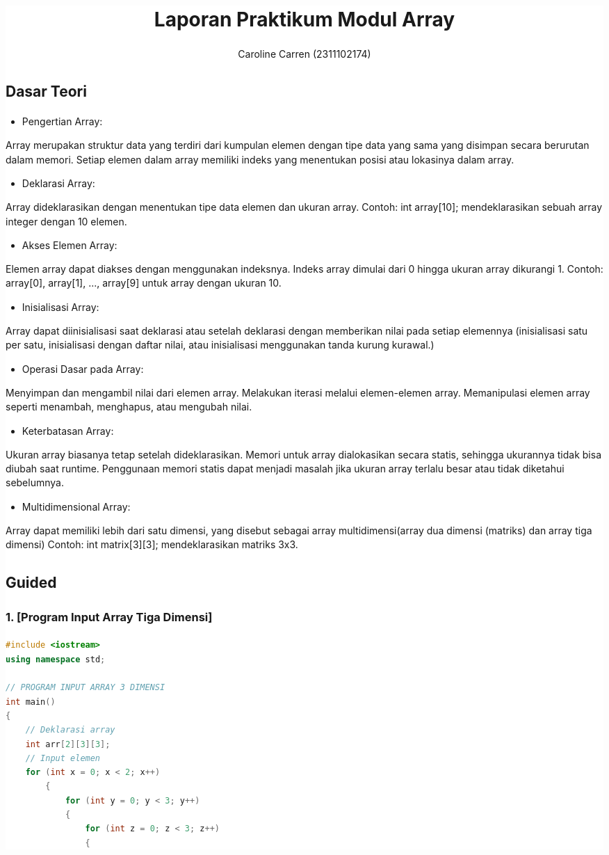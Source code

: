 # <h1 align="center">Laporan Praktikum Modul Array</h1>
<p align="center">Caroline Carren (2311102174)</p>

## Dasar Teori

- Pengertian Array:
  
Array merupakan struktur data yang terdiri dari kumpulan elemen dengan tipe data yang sama yang disimpan secara berurutan dalam memori.
Setiap elemen dalam array memiliki indeks yang menentukan posisi atau lokasinya dalam array.

- Deklarasi Array:
  
Array dideklarasikan dengan menentukan tipe data elemen dan ukuran array.
Contoh: int array[10]; mendeklarasikan sebuah array integer dengan 10 elemen.

- Akses Elemen Array:
  
Elemen array dapat diakses dengan menggunakan indeksnya.
Indeks array dimulai dari 0 hingga ukuran array dikurangi 1.
Contoh: array[0], array[1], ..., array[9] untuk array dengan ukuran 10.

- Inisialisasi Array:
  
Array dapat diinisialisasi saat deklarasi atau setelah deklarasi dengan memberikan nilai pada setiap elemennya (inisialisasi satu per satu, inisialisasi dengan daftar nilai, atau inisialisasi menggunakan tanda kurung kurawal.)

- Operasi Dasar pada Array:
  
Menyimpan dan mengambil nilai dari elemen array.
Melakukan iterasi melalui elemen-elemen array.
Memanipulasi elemen array seperti menambah, menghapus, atau mengubah nilai.

- Keterbatasan Array:
  
Ukuran array biasanya tetap setelah dideklarasikan.
Memori untuk array dialokasikan secara statis, sehingga ukurannya tidak bisa diubah saat runtime.
Penggunaan memori statis dapat menjadi masalah jika ukuran array terlalu besar atau tidak diketahui sebelumnya.

- Multidimensional Array:
  
Array dapat memiliki lebih dari satu dimensi, yang disebut sebagai array multidimensi(array dua dimensi (matriks) dan array tiga dimensi)
Contoh: int matrix[3][3]; mendeklarasikan matriks 3x3.


## Guided 

### 1. [Program Input Array Tiga Dimensi]

```C++
#include <iostream>
using namespace std;

// PROGRAM INPUT ARRAY 3 DIMENSI
int main()
{
    // Deklarasi array
    int arr[2][3][3];
    // Input elemen
    for (int x = 0; x < 2; x++)
        {
            for (int y = 0; y < 3; y++)
            {
                for (int z = 0; z < 3; z++)
                {
```